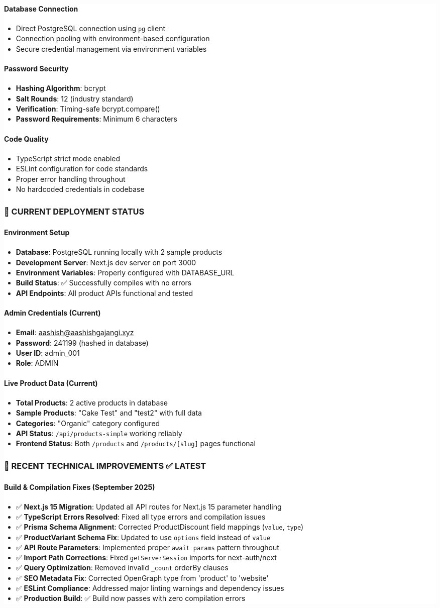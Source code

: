 #### Database Connection
- Direct PostgreSQL connection using `pg` client
- Connection pooling with environment-based configuration
- Secure credential management via environment variables

#### Password Security
- **Hashing Algorithm**: bcrypt
- **Salt Rounds**: 12 (industry standard)
- **Verification**: Timing-safe bcrypt.compare()
- **Password Requirements**: Minimum 6 characters

#### Code Quality
- TypeScript strict mode enabled
- ESLint configuration for code standards
- Proper error handling throughout
- No hardcoded credentials in codebase

### 🚀 CURRENT DEPLOYMENT STATUS

#### Environment Setup
- **Database**: PostgreSQL running locally with 2 sample products
- **Development Server**: Next.js dev server on port 3000
- **Environment Variables**: Properly configured with DATABASE_URL
- **Build Status**: ✅ Successfully compiles with no errors
- **API Endpoints**: All product APIs functional and tested

#### Admin Credentials (Current)
- **Email**: aashish@aashishgajangi.xyz
- **Password**: 241199 (hashed in database)
- **User ID**: admin_001
- **Role**: ADMIN

#### Live Product Data (Current)
- **Total Products**: 2 active products in database
- **Sample Products**: "Cake Test" and "test2" with full data
- **Categories**: "Organic" category configured
- **API Status**: `/api/products-simple` working reliably
- **Frontend Status**: Both `/products` and `/products/[slug]` pages functional

### 🔧 RECENT TECHNICAL IMPROVEMENTS ✅ **LATEST**

#### Build & Compilation Fixes (September 2025)
- ✅ **Next.js 15 Migration**: Updated all API routes for Next.js 15 parameter handling
- ✅ **TypeScript Errors Resolved**: Fixed all type errors and compilation issues  
- ✅ **Prisma Schema Alignment**: Corrected ProductDiscount field mappings (`value`, `type`)
- ✅ **ProductVariant Schema Fix**: Updated to use `options` field instead of `value`
- ✅ **API Route Parameters**: Implemented proper `await params` pattern throughout
- ✅ **Import Path Corrections**: Fixed `getServerSession` imports for next-auth/next
- ✅ **Query Optimization**: Removed invalid `_count` orderBy clauses
- ✅ **SEO Metadata Fix**: Corrected OpenGraph type from 'product' to 'website'
- ✅ **ESLint Compliance**: Addressed major linting warnings and dependency issues
- ✅ **Production Build**: ✅ Build now passes with zero compilation errors
